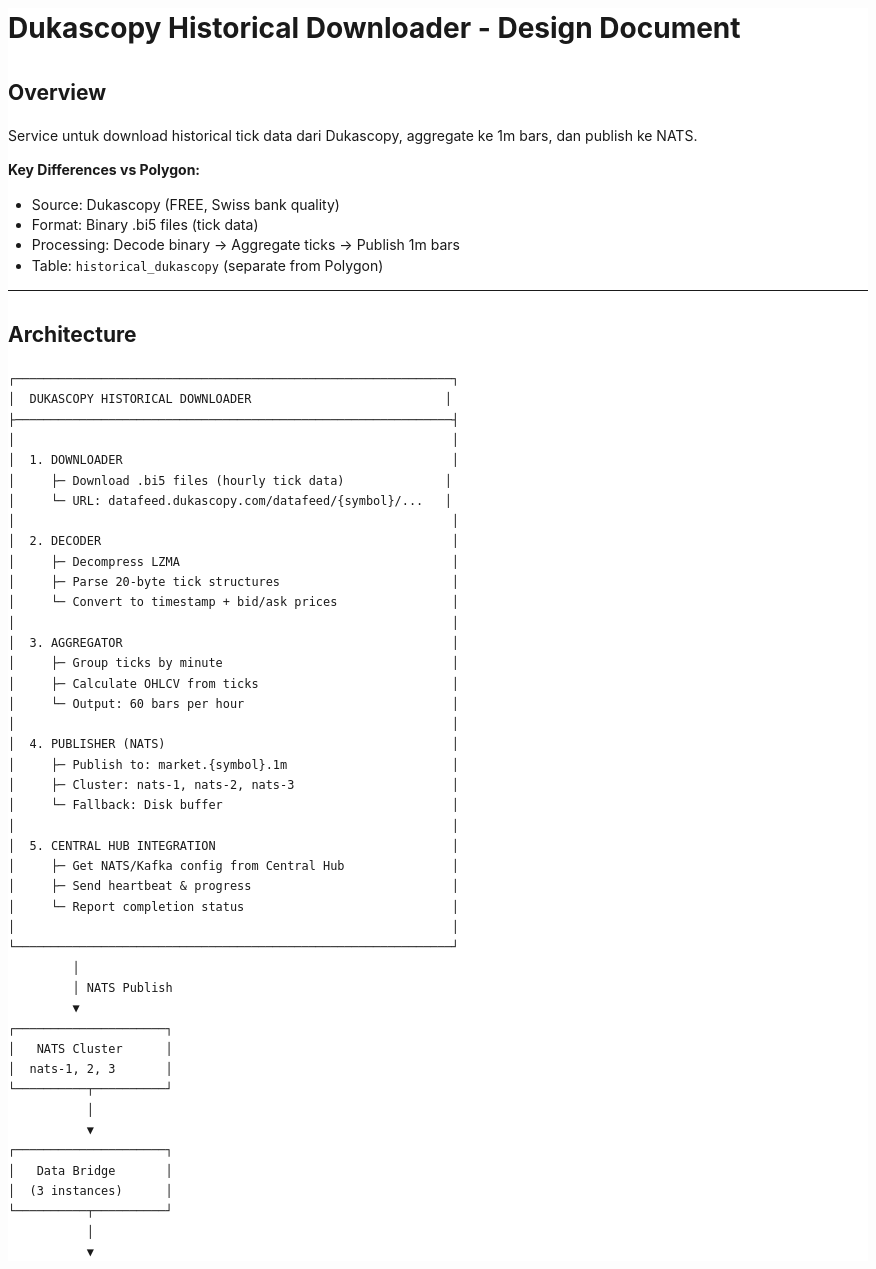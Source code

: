 # Dukascopy Historical Downloader - Design Document

## Overview

Service untuk download historical tick data dari Dukascopy, aggregate ke 1m bars, dan publish ke NATS.

**Key Differences vs Polygon:**
- Source: Dukascopy (FREE, Swiss bank quality)
- Format: Binary .bi5 files (tick data)
- Processing: Decode binary → Aggregate ticks → Publish 1m bars
- Table: `historical_dukascopy` (separate from Polygon)

---

## Architecture

```
┌─────────────────────────────────────────────────────────────┐
│  DUKASCOPY HISTORICAL DOWNLOADER                           │
├─────────────────────────────────────────────────────────────┤
│                                                             │
│  1. DOWNLOADER                                              │
│     ├─ Download .bi5 files (hourly tick data)              │
│     └─ URL: datafeed.dukascopy.com/datafeed/{symbol}/...   │
│                                                             │
│  2. DECODER                                                 │
│     ├─ Decompress LZMA                                      │
│     ├─ Parse 20-byte tick structures                        │
│     └─ Convert to timestamp + bid/ask prices                │
│                                                             │
│  3. AGGREGATOR                                              │
│     ├─ Group ticks by minute                                │
│     ├─ Calculate OHLCV from ticks                           │
│     └─ Output: 60 bars per hour                             │
│                                                             │
│  4. PUBLISHER (NATS)                                        │
│     ├─ Publish to: market.{symbol}.1m                       │
│     ├─ Cluster: nats-1, nats-2, nats-3                      │
│     └─ Fallback: Disk buffer                                │
│                                                             │
│  5. CENTRAL HUB INTEGRATION                                 │
│     ├─ Get NATS/Kafka config from Central Hub               │
│     ├─ Send heartbeat & progress                            │
│     └─ Report completion status                             │
│                                                             │
└─────────────────────────────────────────────────────────────┘
         │
         │ NATS Publish
         ▼
┌─────────────────────┐
│   NATS Cluster      │
│  nats-1, 2, 3       │
└──────────┬──────────┘
           │
           ▼
┌─────────────────────┐
│   Data Bridge       │
│  (3 instances)      │
└──────────┬──────────┘
           │
           ▼
```